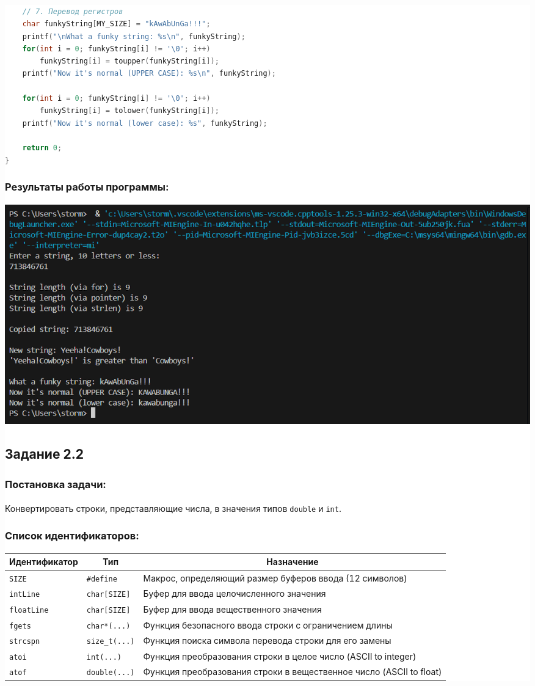 ```c
    // 7. Перевод регистров
    char funkyString[MY_SIZE] = "kAwAbUnGa!!!";
    printf("\nWhat a funky string: %s\n", funkyString);
    for(int i = 0; funkyString[i] != '\0'; i++)
        funkyString[i] = toupper(funkyString[i]);
    printf("Now it's normal (UPPER CASE): %s\n", funkyString);
  
    for(int i = 0; funkyString[i] != '\0'; i++)
        funkyString[i] = tolower(funkyString[i]);
    printf("Now it's normal (lower case): %s", funkyString);
  
    return 0;
}
```
### Результаты работы программы:

![рез421.png](рез421.png)
## Задание 2.2
### Постановка задачи: 
Конвертировать строки, представляющие числа, в значения типов `double` и `int`.
### Список идентификаторов:

| **Идентификатор** | **Тип**            | **Назначение**                                                                 |
|-------------------|--------------------|-------------------------------------------------------------------------------|
| `SIZE`           | `#define`         | Макрос, определяющий размер буферов ввода (12 символов)                      |
| `intLine`        | `char[SIZE]`      | Буфер для ввода целочисленного значения                                      |
| `floatLine`      | `char[SIZE]`      | Буфер для ввода вещественного значения                                       |
| `fgets`          | `char*(...)`      | Функция безопасного ввода строки с ограничением длины                        |
| `strcspn`        | `size_t(...)`     | Функция поиска символа перевода строки для его замены                        |
| `atoi`           | `int(...)`        | Функция преобразования строки в целое число (ASCII to integer)               |
| `atof`           | `double(...)`     | Функция преобразования строки в вещественное число (ASCII to float)          |
